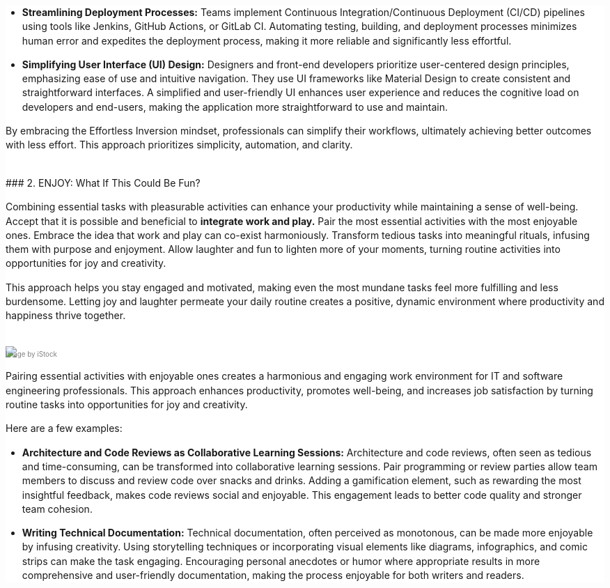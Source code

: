 * **Streamlining Deployment Processes:**
Teams implement Continuous Integration/Continuous Deployment (CI/CD) pipelines using tools like Jenkins, GitHub Actions, or GitLab CI. Automating testing, building, and deployment processes minimizes human error and expedites the deployment process, making it more reliable and significantly less effortful.

* **Simplifying User Interface (UI) Design:**
Designers and front-end developers prioritize user-centered design principles, emphasizing ease of use and intuitive navigation. They use UI frameworks like Material Design to create consistent and straightforward interfaces. A simplified and user-friendly UI enhances user experience and reduces the cognitive load on developers and end-users, making the application more straightforward to use and maintain.

By embracing the Effortless Inversion mindset, professionals can simplify their workflows, ultimately achieving better outcomes with less effort. This approach prioritizes simplicity, automation, and clarity. 

<br>
### 2. ENJOY: What If This Could Be Fun?

Combining essential tasks with pleasurable activities can enhance your productivity while maintaining a sense of well-being. Accept that it is possible and beneficial to **integrate work and play.** Pair the most essential activities with the most enjoyable ones. Embrace the idea that work and play can co-exist harmoniously. Transform tedious tasks into meaningful rituals, infusing them with purpose and enjoyment. Allow laughter and fun to lighten more of your moments, turning routine activities into opportunities for joy and creativity.

This approach helps you stay engaged and motivated, making even the most mundane tasks feel more fulfilling and less burdensome. Letting joy and laughter permeate your daily routine creates a positive, dynamic environment where productivity and happiness thrive together.

<br>
<img style="margin-top: -20px; width: 100%; " 
     src="assets/images/iStock-1294958620.jpg">
<div style="font-size: 70%; margin-top: -16px; color: grey; margin-bottom: 12px">
Image by iStock
</div>

Pairing essential activities with enjoyable ones creates a harmonious and engaging work environment for IT and software engineering professionals. This approach enhances productivity, promotes well-being, and increases job satisfaction by turning routine tasks into opportunities for joy and creativity. 

Here are a few examples:

* **Architecture and Code Reviews as Collaborative Learning Sessions:**
Architecture and code reviews, often seen as tedious and time-consuming, can be transformed into collaborative learning sessions. Pair programming or review parties allow team members to discuss and review code over snacks and drinks. Adding a gamification element, such as rewarding the most insightful feedback, makes code reviews social and enjoyable. This engagement leads to better code quality and stronger team cohesion.

* **Writing Technical Documentation:**
Technical documentation, often perceived as monotonous, can be made more enjoyable by infusing creativity. Using storytelling techniques or incorporating visual elements like diagrams, infographics, and comic strips can make the task engaging. Encouraging personal anecdotes or humor where appropriate results in more comprehensive and user-friendly documentation, making the process enjoyable for both writers and readers.
